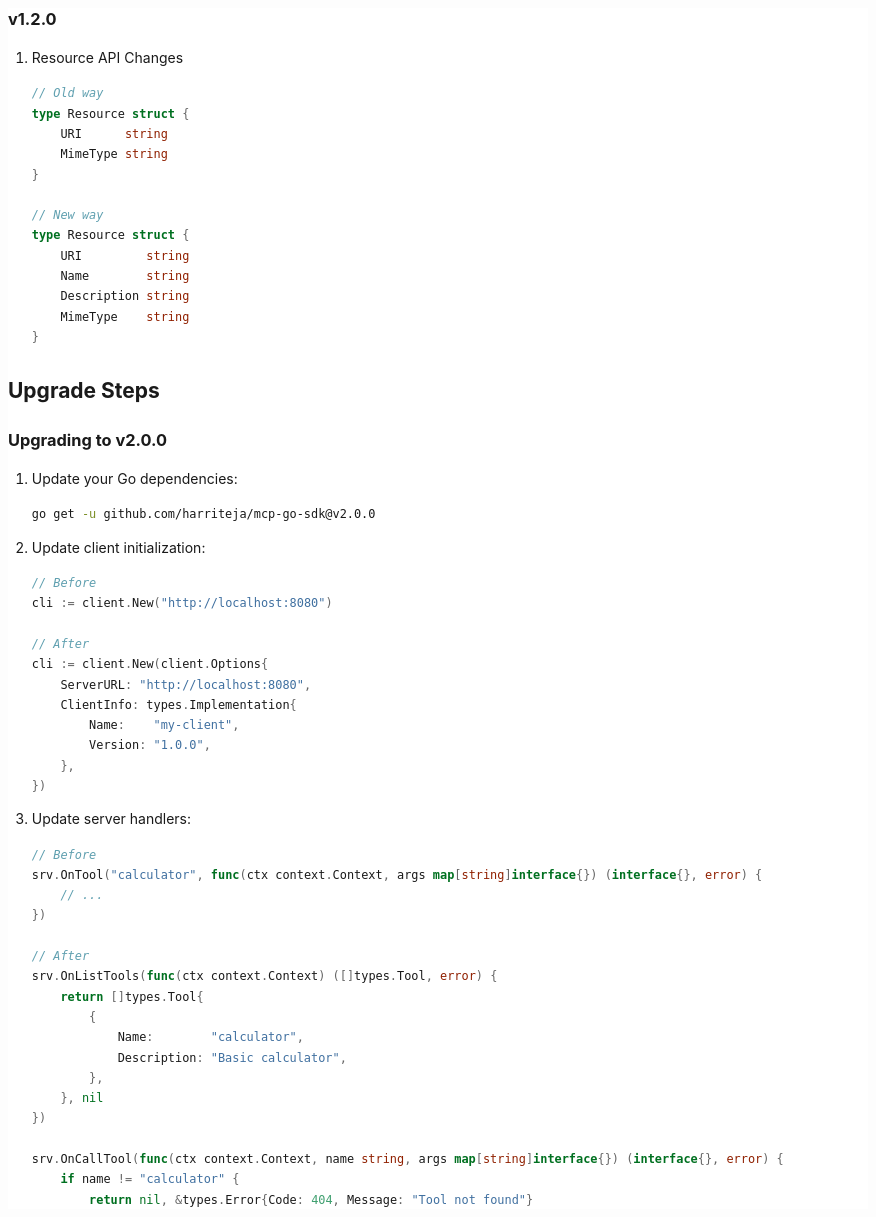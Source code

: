 ### v1.2.0

1. Resource API Changes
   ```go
   // Old way
   type Resource struct {
       URI      string
       MimeType string
   }

   // New way
   type Resource struct {
       URI         string
       Name        string
       Description string
       MimeType    string
   }
   ```

## Upgrade Steps

### Upgrading to v2.0.0

1. Update your Go dependencies:
   ```bash
   go get -u github.com/harriteja/mcp-go-sdk@v2.0.0
   ```

2. Update client initialization:
   ```go
   // Before
   cli := client.New("http://localhost:8080")

   // After
   cli := client.New(client.Options{
       ServerURL: "http://localhost:8080",
       ClientInfo: types.Implementation{
           Name:    "my-client",
           Version: "1.0.0",
       },
   })
   ```

3. Update server handlers:
   ```go
   // Before
   srv.OnTool("calculator", func(ctx context.Context, args map[string]interface{}) (interface{}, error) {
       // ...
   })

   // After
   srv.OnListTools(func(ctx context.Context) ([]types.Tool, error) {
       return []types.Tool{
           {
               Name:        "calculator",
               Description: "Basic calculator",
           },
       }, nil
   })

   srv.OnCallTool(func(ctx context.Context, name string, args map[string]interface{}) (interface{}, error) {
       if name != "calculator" {
           return nil, &types.Error{Code: 404, Message: "Tool not found"}
   ```
